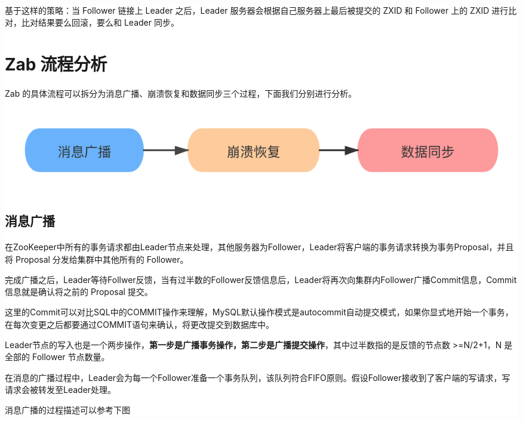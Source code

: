 基于这样的策略：当 Follower 链接上 Leader 之后，Leader 服务器会根据自己服务器上最后被提交的 ZXID 和 Follower 上的 ZXID 进行比对，比对结果要么回滚，要么和 Leader 同步。

# Zab 流程分析
Zab 的具体流程可以拆分为消息广播、崩溃恢复和数据同步三个过程，下面我们分别进行分析。

![](/assets/images/posts/zab/zab-3.png)

## 消息广播

在ZooKeeper中所有的事务请求都由Leader节点来处理，其他服务器为Follower，Leader将客户端的事务请求转换为事务Proposal，并且将 Proposal 分发给集群中其他所有的 Follower。

完成广播之后，Leader等待Follwer反馈，当有过半数的Follower反馈信息后，Leader将再次向集群内Follower广播Commit信息，Commit信息就是确认将之前的 Proposal 提交。

这里的Commit可以对比SQL中的COMMIT操作来理解，MySQL默认操作模式是autocommit自动提交模式，如果你显式地开始一个事务，在每次变更之后都要通过COMMIT语句来确认，将更改提交到数据库中。

Leader节点的写入也是一个两步操作，**第一步是广播事务操作，第二步是广播提交操作**，其中过半数指的是反馈的节点数 >=N/2+1，N 是全部的 Follower 节点数量。

在消息的广播过程中，Leader会为每一个Follower准备一个事务队列，该队列符合FIFO原则。假设Follower接收到了客户端的写请求，写请求会被转发至Leader处理。

消息广播的过程描述可以参考下图
